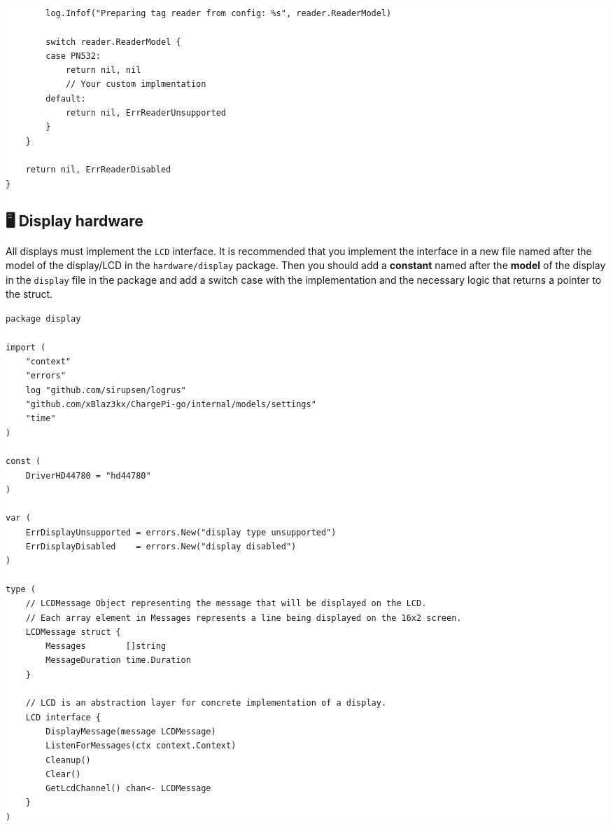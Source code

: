 ```golang
		log.Infof("Preparing tag reader from config: %s", reader.ReaderModel)

		switch reader.ReaderModel {
		case PN532:
			return nil, nil
			// Your custom implmentation
		default:
			return nil, ErrReaderUnsupported
		}
	}

	return nil, ErrReaderDisabled
}

```

## 🖥️ Display hardware

All displays must implement the `LCD` interface. It is recommended that you implement the interface in a new file named
after the model of the display/LCD in the `hardware/display` package. Then you should add a **constant** named after
the **model** of the display in the `display` file in the package and add a switch case with the implementation and the
necessary logic that returns a pointer to the struct.

```golang
package display

import (
	"context"
	"errors"
	log "github.com/sirupsen/logrus"
	"github.com/xBlaz3kx/ChargePi-go/internal/models/settings"
	"time"
)

const (
	DriverHD44780 = "hd44780"
)

var (
	ErrDisplayUnsupported = errors.New("display type unsupported")
	ErrDisplayDisabled    = errors.New("display disabled")
)

type (
	// LCDMessage Object representing the message that will be displayed on the LCD.
	// Each array element in Messages represents a line being displayed on the 16x2 screen.
	LCDMessage struct {
		Messages        []string
		MessageDuration time.Duration
	}

	// LCD is an abstraction layer for concrete implementation of a display.
	LCD interface {
		DisplayMessage(message LCDMessage)
		ListenForMessages(ctx context.Context)
		Cleanup()
		Clear()
		GetLcdChannel() chan<- LCDMessage
	}
)
```